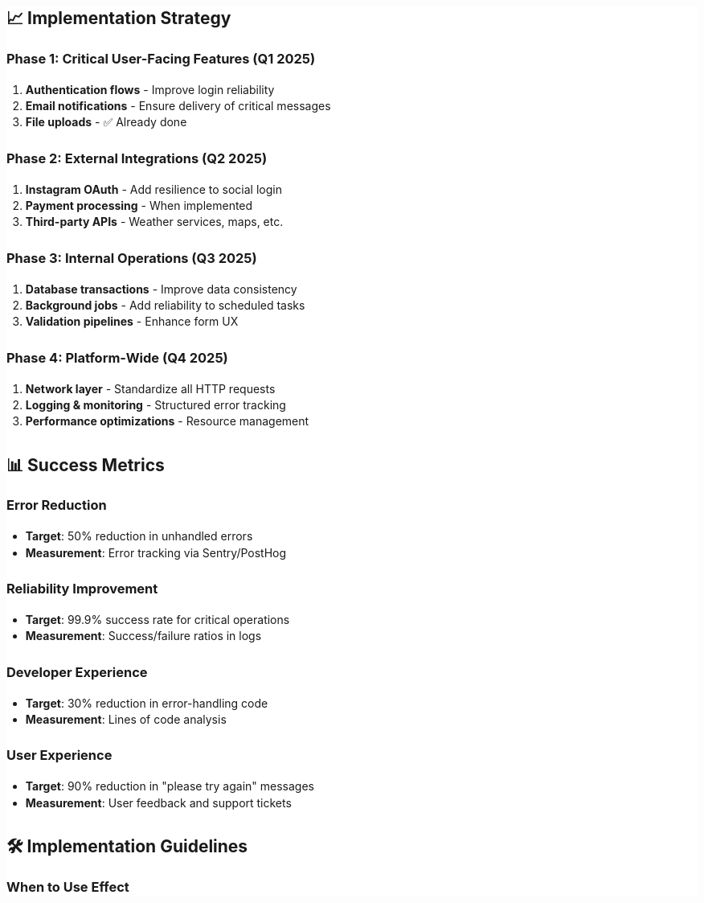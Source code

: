 ## 📈 Implementation Strategy

### Phase 1: Critical User-Facing Features (Q1 2025)

1. **Authentication flows** - Improve login reliability
2. **Email notifications** - Ensure delivery of critical messages
3. **File uploads** - ✅ Already done

### Phase 2: External Integrations (Q2 2025)

1. **Instagram OAuth** - Add resilience to social login
2. **Payment processing** - When implemented
3. **Third-party APIs** - Weather services, maps, etc.

### Phase 3: Internal Operations (Q3 2025)

1. **Database transactions** - Improve data consistency
2. **Background jobs** - Add reliability to scheduled tasks
3. **Validation pipelines** - Enhance form UX

### Phase 4: Platform-Wide (Q4 2025)

1. **Network layer** - Standardize all HTTP requests
2. **Logging & monitoring** - Structured error tracking
3. **Performance optimizations** - Resource management

## 📊 Success Metrics

### Error Reduction

- **Target**: 50% reduction in unhandled errors
- **Measurement**: Error tracking via Sentry/PostHog

### Reliability Improvement

- **Target**: 99.9% success rate for critical operations
- **Measurement**: Success/failure ratios in logs

### Developer Experience

- **Target**: 30% reduction in error-handling code
- **Measurement**: Lines of code analysis

### User Experience

- **Target**: 90% reduction in "please try again" messages
- **Measurement**: User feedback and support tickets

## 🛠️ Implementation Guidelines

### When to Use Effect
